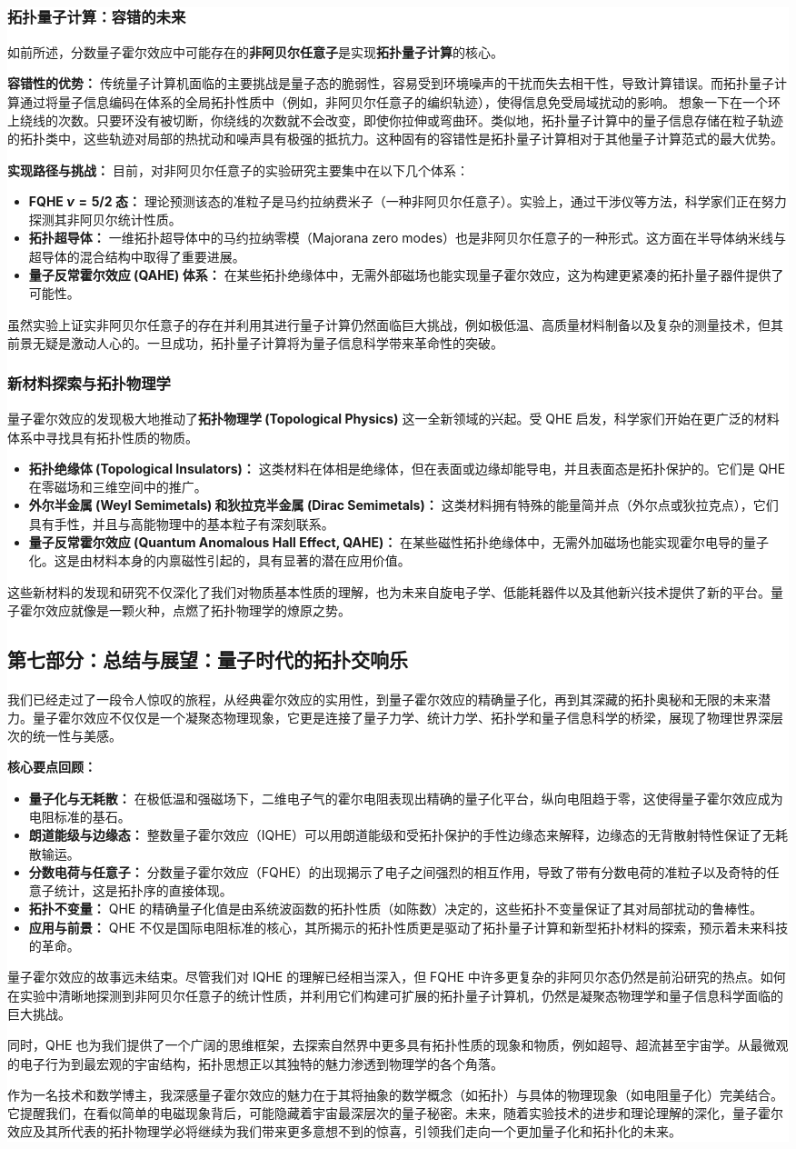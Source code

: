### 拓扑量子计算：容错的未来

如前所述，分数量子霍尔效应中可能存在的**非阿贝尔任意子**是实现**拓扑量子计算**的核心。

**容错性的优势：**
传统量子计算机面临的主要挑战是量子态的脆弱性，容易受到环境噪声的干扰而失去相干性，导致计算错误。而拓扑量子计算通过将量子信息编码在体系的全局拓扑性质中（例如，非阿贝尔任意子的编织轨迹），使得信息免受局域扰动的影响。
想象一下在一个环上绕线的次数。只要环没有被切断，你绕线的次数就不会改变，即使你拉伸或弯曲环。类似地，拓扑量子计算中的量子信息存储在粒子轨迹的拓扑类中，这些轨迹对局部的热扰动和噪声具有极强的抵抗力。这种固有的容错性是拓扑量子计算相对于其他量子计算范式的最大优势。

**实现路径与挑战：**
目前，对非阿贝尔任意子的实验研究主要集中在以下几个体系：
*   **FQHE $\nu = 5/2$ 态：** 理论预测该态的准粒子是马约拉纳费米子（一种非阿贝尔任意子）。实验上，通过干涉仪等方法，科学家们正在努力探测其非阿贝尔统计性质。
*   **拓扑超导体：** 一维拓扑超导体中的马约拉纳零模（Majorana zero modes）也是非阿贝尔任意子的一种形式。这方面在半导体纳米线与超导体的混合结构中取得了重要进展。
*   **量子反常霍尔效应 (QAHE) 体系：** 在某些拓扑绝缘体中，无需外部磁场也能实现量子霍尔效应，这为构建更紧凑的拓扑量子器件提供了可能性。

虽然实验上证实非阿贝尔任意子的存在并利用其进行量子计算仍然面临巨大挑战，例如极低温、高质量材料制备以及复杂的测量技术，但其前景无疑是激动人心的。一旦成功，拓扑量子计算将为量子信息科学带来革命性的突破。

### 新材料探索与拓扑物理学

量子霍尔效应的发现极大地推动了**拓扑物理学 (Topological Physics)** 这一全新领域的兴起。受 QHE 启发，科学家们开始在更广泛的材料体系中寻找具有拓扑性质的物质。

*   **拓扑绝缘体 (Topological Insulators)：** 这类材料在体相是绝缘体，但在表面或边缘却能导电，并且表面态是拓扑保护的。它们是 QHE 在零磁场和三维空间中的推广。
*   **外尔半金属 (Weyl Semimetals) 和狄拉克半金属 (Dirac Semimetals)：** 这类材料拥有特殊的能量简并点（外尔点或狄拉克点），它们具有手性，并且与高能物理中的基本粒子有深刻联系。
*   **量子反常霍尔效应 (Quantum Anomalous Hall Effect, QAHE)：** 在某些磁性拓扑绝缘体中，无需外加磁场也能实现霍尔电导的量子化。这是由材料本身的内禀磁性引起的，具有显著的潜在应用价值。

这些新材料的发现和研究不仅深化了我们对物质基本性质的理解，也为未来自旋电子学、低能耗器件以及其他新兴技术提供了新的平台。量子霍尔效应就像是一颗火种，点燃了拓扑物理学的燎原之势。

## 第七部分：总结与展望：量子时代的拓扑交响乐

我们已经走过了一段令人惊叹的旅程，从经典霍尔效应的实用性，到量子霍尔效应的精确量子化，再到其深藏的拓扑奥秘和无限的未来潜力。量子霍尔效应不仅仅是一个凝聚态物理现象，它更是连接了量子力学、统计力学、拓扑学和量子信息科学的桥梁，展现了物理世界深层次的统一性与美感。

**核心要点回顾：**

*   **量子化与无耗散：** 在极低温和强磁场下，二维电子气的霍尔电阻表现出精确的量子化平台，纵向电阻趋于零，这使得量子霍尔效应成为电阻标准的基石。
*   **朗道能级与边缘态：** 整数量子霍尔效应（IQHE）可以用朗道能级和受拓扑保护的手性边缘态来解释，边缘态的无背散射特性保证了无耗散输运。
*   **分数电荷与任意子：** 分数量子霍尔效应（FQHE）的出现揭示了电子之间强烈的相互作用，导致了带有分数电荷的准粒子以及奇特的任意子统计，这是拓扑序的直接体现。
*   **拓扑不变量：** QHE 的精确量子化值是由系统波函数的拓扑性质（如陈数）决定的，这些拓扑不变量保证了其对局部扰动的鲁棒性。
*   **应用与前景：** QHE 不仅是国际电阻标准的核心，其所揭示的拓扑性质更是驱动了拓扑量子计算和新型拓扑材料的探索，预示着未来科技的革命。

量子霍尔效应的故事远未结束。尽管我们对 IQHE 的理解已经相当深入，但 FQHE 中许多更复杂的非阿贝尔态仍然是前沿研究的热点。如何在实验中清晰地探测到非阿贝尔任意子的统计性质，并利用它们构建可扩展的拓扑量子计算机，仍然是凝聚态物理学和量子信息科学面临的巨大挑战。

同时，QHE 也为我们提供了一个广阔的思维框架，去探索自然界中更多具有拓扑性质的现象和物质，例如超导、超流甚至宇宙学。从最微观的电子行为到最宏观的宇宙结构，拓扑思想正以其独特的魅力渗透到物理学的各个角落。

作为一名技术和数学博主，我深感量子霍尔效应的魅力在于其将抽象的数学概念（如拓扑）与具体的物理现象（如电阻量子化）完美结合。它提醒我们，在看似简单的电磁现象背后，可能隐藏着宇宙最深层次的量子秘密。未来，随着实验技术的进步和理论理解的深化，量子霍尔效应及其所代表的拓扑物理学必将继续为我们带来更多意想不到的惊喜，引领我们走向一个更加量子化和拓扑化的未来。